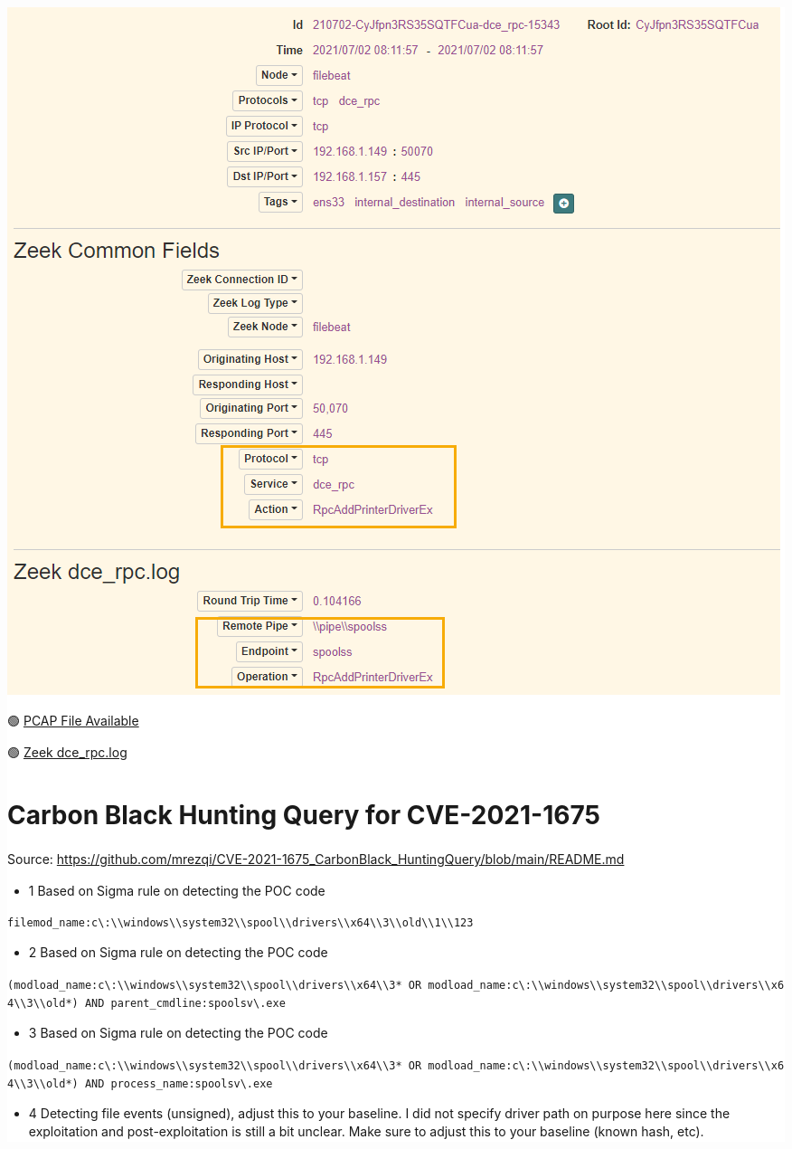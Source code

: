 ![](zeek/2021-07-02_9-13-16.png)

🟢 [PCAP File Available](zeek/PrintNightmare.pcap)

🟢 [Zeek dce_rpc.log](zeek/dce_rpc.log)

# Carbon Black Hunting Query for CVE-2021-1675 
Source: https://github.com/mrezqi/CVE-2021-1675_CarbonBlack_HuntingQuery/blob/main/README.md

- 1 Based on Sigma rule on detecting the POC code
```
filemod_name:c\:\\windows\\system32\\spool\\drivers\\x64\\3\\old\\1\\123
```
- 2 Based on Sigma rule on detecting the POC code
```
(modload_name:c\:\\windows\\system32\\spool\\drivers\\x64\\3* OR modload_name:c\:\\windows\\system32\\spool\\drivers\\x64\\3\\old*) AND parent_cmdline:spoolsv\.exe
```
- 3 Based on Sigma rule on detecting the POC code
```
(modload_name:c\:\\windows\\system32\\spool\\drivers\\x64\\3* OR modload_name:c\:\\windows\\system32\\spool\\drivers\\x64\\3\\old*) AND process_name:spoolsv\.exe
```
- 4 Detecting file events (unsigned), adjust this to your baseline. I did not specify driver path on purpose here since the exploitation and post-exploitation is still a bit unclear. Make sure to adjust this to your baseline (known hash, etc).
```
```